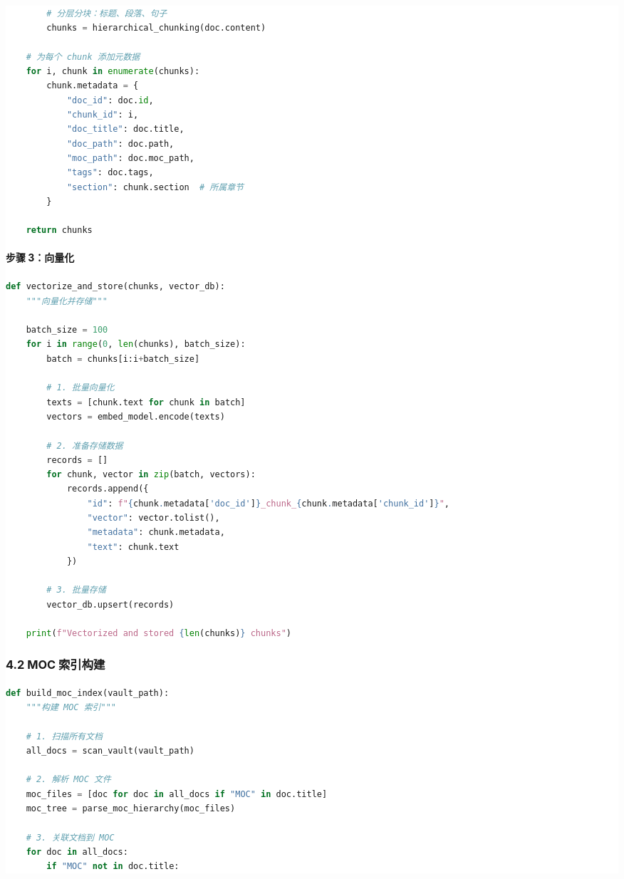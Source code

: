 ```python
        # 分层分块：标题、段落、句子
        chunks = hierarchical_chunking(doc.content)
    
    # 为每个 chunk 添加元数据
    for i, chunk in enumerate(chunks):
        chunk.metadata = {
            "doc_id": doc.id,
            "chunk_id": i,
            "doc_title": doc.title,
            "doc_path": doc.path,
            "moc_path": doc.moc_path,
            "tags": doc.tags,
            "section": chunk.section  # 所属章节
        }
    
    return chunks
```

#### 步骤 3：向量化

```python
def vectorize_and_store(chunks, vector_db):
    """向量化并存储"""
    
    batch_size = 100
    for i in range(0, len(chunks), batch_size):
        batch = chunks[i:i+batch_size]
        
        # 1. 批量向量化
        texts = [chunk.text for chunk in batch]
        vectors = embed_model.encode(texts)
        
        # 2. 准备存储数据
        records = []
        for chunk, vector in zip(batch, vectors):
            records.append({
                "id": f"{chunk.metadata['doc_id']}_chunk_{chunk.metadata['chunk_id']}",
                "vector": vector.tolist(),
                "metadata": chunk.metadata,
                "text": chunk.text
            })
        
        # 3. 批量存储
        vector_db.upsert(records)
    
    print(f"Vectorized and stored {len(chunks)} chunks")
```

### 4.2 MOC 索引构建

```python
def build_moc_index(vault_path):
    """构建 MOC 索引"""
    
    # 1. 扫描所有文档
    all_docs = scan_vault(vault_path)
    
    # 2. 解析 MOC 文件
    moc_files = [doc for doc in all_docs if "MOC" in doc.title]
    moc_tree = parse_moc_hierarchy(moc_files)
    
    # 3. 关联文档到 MOC
    for doc in all_docs:
        if "MOC" not in doc.title:
```